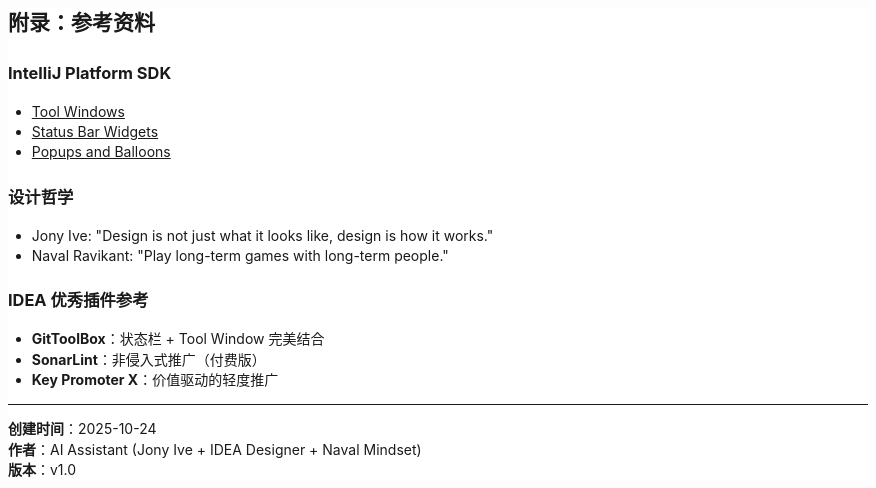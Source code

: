 ## 附录：参考资料

### IntelliJ Platform SDK
- [Tool Windows](https://plugins.jetbrains.com/docs/intellij/tool-windows.html)
- [Status Bar Widgets](https://plugins.jetbrains.com/docs/intellij/status-bar-widgets.html)
- [Popups and Balloons](https://plugins.jetbrains.com/docs/intellij/popups.html)

### 设计哲学
- Jony Ive: "Design is not just what it looks like, design is how it works."
- Naval Ravikant: "Play long-term games with long-term people."

### IDEA 优秀插件参考
- **GitToolBox**：状态栏 + Tool Window 完美结合
- **SonarLint**：非侵入式推广（付费版）
- **Key Promoter X**：价值驱动的轻度推广

---

**创建时间**：2025-10-24  
**作者**：AI Assistant (Jony Ive + IDEA Designer + Naval Mindset)  
**版本**：v1.0

